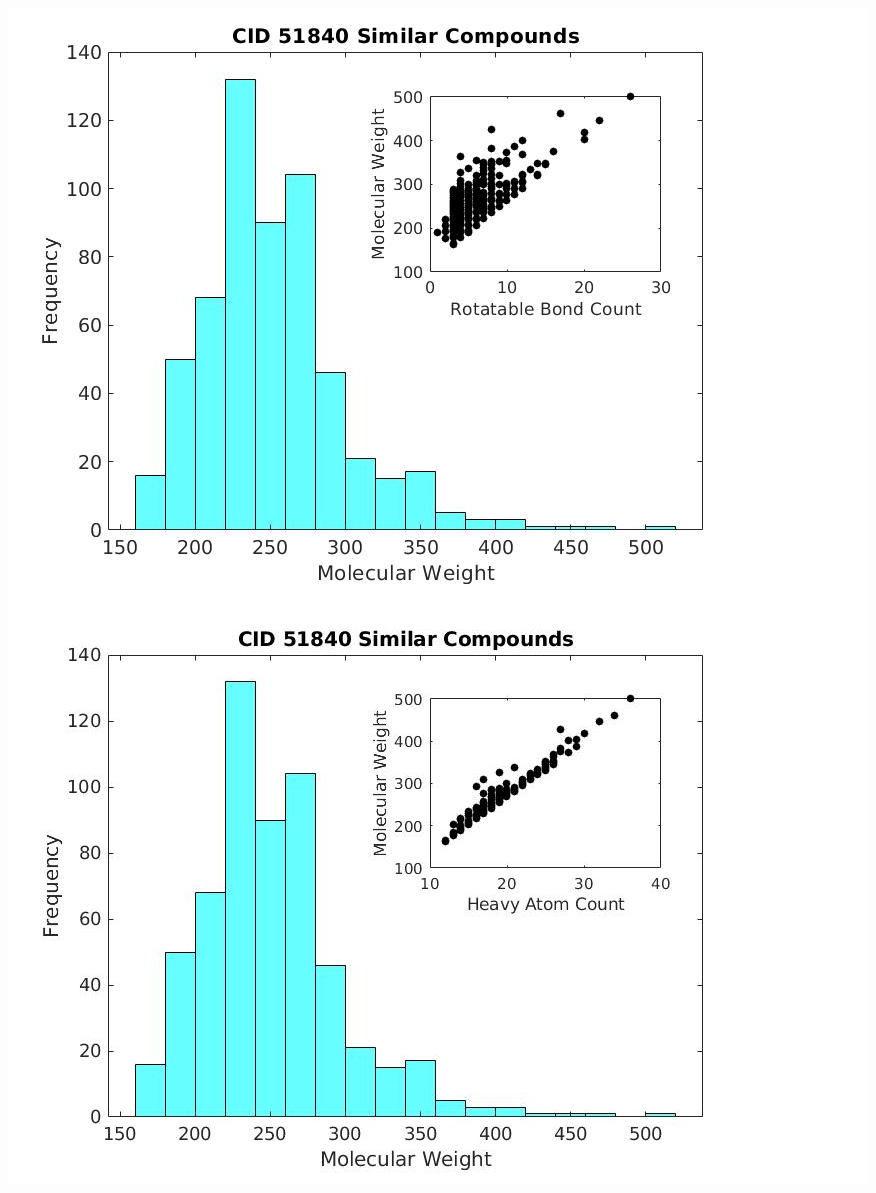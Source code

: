 ![M_image05](/01_MATLAB_fall_2020/img/M_image05.jpg)

![M_image06](/01_MATLAB_fall_2020/img/M_image06.jpg)
